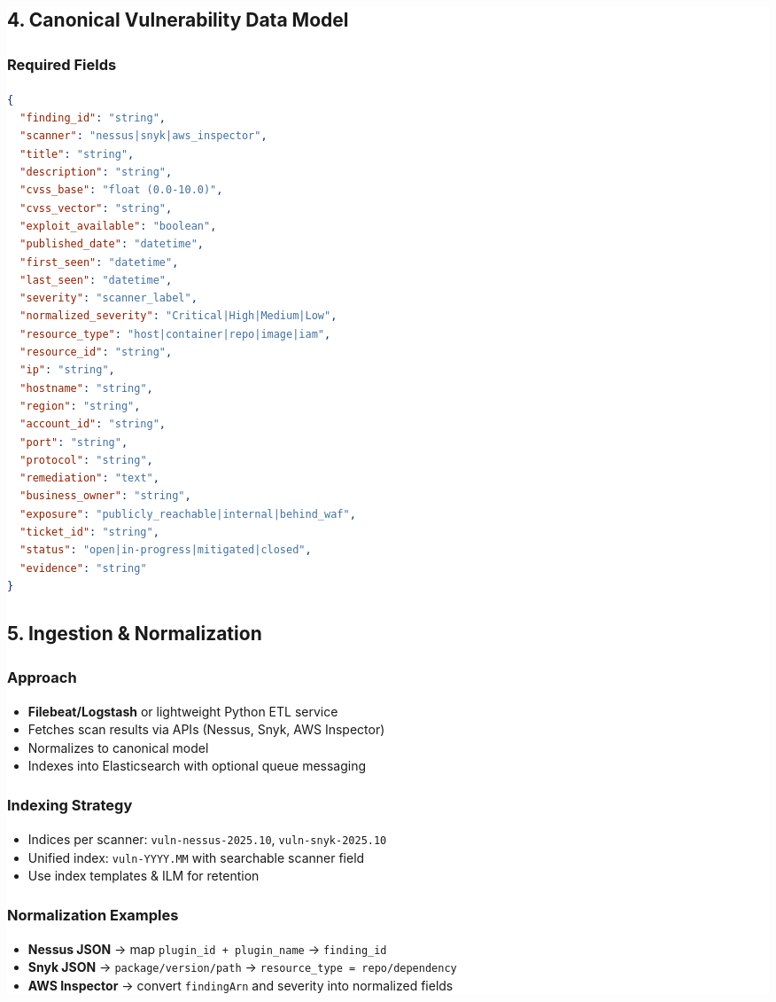 ## 4. Canonical Vulnerability Data Model

### Required Fields
```json
{
  "finding_id": "string",
  "scanner": "nessus|snyk|aws_inspector",
  "title": "string",
  "description": "string",
  "cvss_base": "float (0.0-10.0)",
  "cvss_vector": "string",
  "exploit_available": "boolean",
  "published_date": "datetime",
  "first_seen": "datetime",
  "last_seen": "datetime",
  "severity": "scanner_label",
  "normalized_severity": "Critical|High|Medium|Low",
  "resource_type": "host|container|repo|image|iam",
  "resource_id": "string",
  "ip": "string",
  "hostname": "string",
  "region": "string",
  "account_id": "string",
  "port": "string",
  "protocol": "string",
  "remediation": "text",
  "business_owner": "string",
  "exposure": "publicly_reachable|internal|behind_waf",
  "ticket_id": "string",
  "status": "open|in-progress|mitigated|closed",
  "evidence": "string"
}
```

## 5. Ingestion & Normalization

### Approach
- **Filebeat/Logstash** or lightweight Python ETL service
- Fetches scan results via APIs (Nessus, Snyk, AWS Inspector)
- Normalizes to canonical model
- Indexes into Elasticsearch with optional queue messaging

### Indexing Strategy
- Indices per scanner: `vuln-nessus-2025.10`, `vuln-snyk-2025.10`
- Unified index: `vuln-YYYY.MM` with searchable scanner field
- Use index templates & ILM for retention

### Normalization Examples
- **Nessus JSON** → map `plugin_id + plugin_name` → `finding_id`
- **Snyk JSON** → `package/version/path` → `resource_type = repo/dependency`
- **AWS Inspector** → convert `findingArn` and severity into normalized fields
